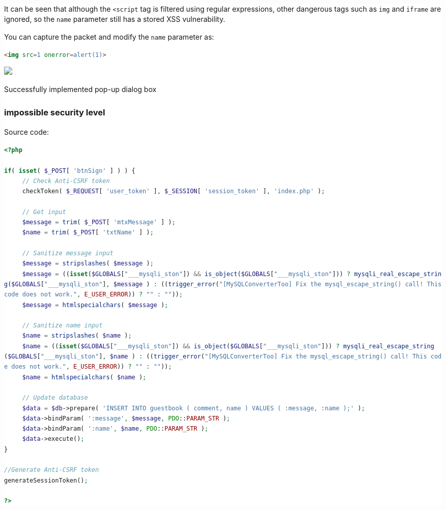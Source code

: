 It can be seen that although the `<script` tag is filtered using regular expressions, other dangerous tags such as `img` and `iframe` are ignored, so the `name` parameter still has a stored XSS vulnerability.

You can capture the packet and modify the `name` parameter as:

```html
<img src=1 onerror=alert(1)>
```

<div style="text-align:left"><img style="max-width:70%;height:auto;" src="https://i.loli.net/2021/04/22/m92CRgoOVjvKZzQ.png"></div>

Successfully implemented pop-up dialog box

### impossible security level

Source code:

```php
<?php

if( isset( $_POST[ 'btnSign' ] ) ) {
     // Check Anti-CSRF token
     checkToken( $_REQUEST[ 'user_token' ], $_SESSION[ 'session_token' ], 'index.php' );

     // Get input
     $message = trim( $_POST[ 'mtxMessage' ] );
     $name = trim( $_POST[ 'txtName' ] );

     // Sanitize message input
     $message = stripslashes( $message );
     $message = ((isset($GLOBALS["___mysqli_ston"]) && is_object($GLOBALS["___mysqli_ston"])) ? mysqli_real_escape_string($GLOBALS["___mysqli_ston"], $message ) : ((trigger_error("[MySQLConverterToo] Fix the mysql_escape_string() call! This code does not work.", E_USER_ERROR)) ? "" : ""));
     $message = htmlspecialchars( $message );

     // Sanitize name input
     $name = stripslashes( $name );
     $name = ((isset($GLOBALS["___mysqli_ston"]) && is_object($GLOBALS["___mysqli_ston"])) ? mysqli_real_escape_string($GLOBALS["___mysqli_ston"], $name ) : ((trigger_error("[MySQLConverterToo] Fix the mysql_escape_string() call! This code does not work.", E_USER_ERROR)) ? "" : ""));
     $name = htmlspecialchars( $name );

     // Update database
     $data = $db->prepare( 'INSERT INTO guestbook ( comment, name ) VALUES ( :message, :name );' );
     $data->bindParam( ':message', $message, PDO::PARAM_STR );
     $data->bindParam( ':name', $name, PDO::PARAM_STR );
     $data->execute();
}

//Generate Anti-CSRF token
generateSessionToken();

?>
```
